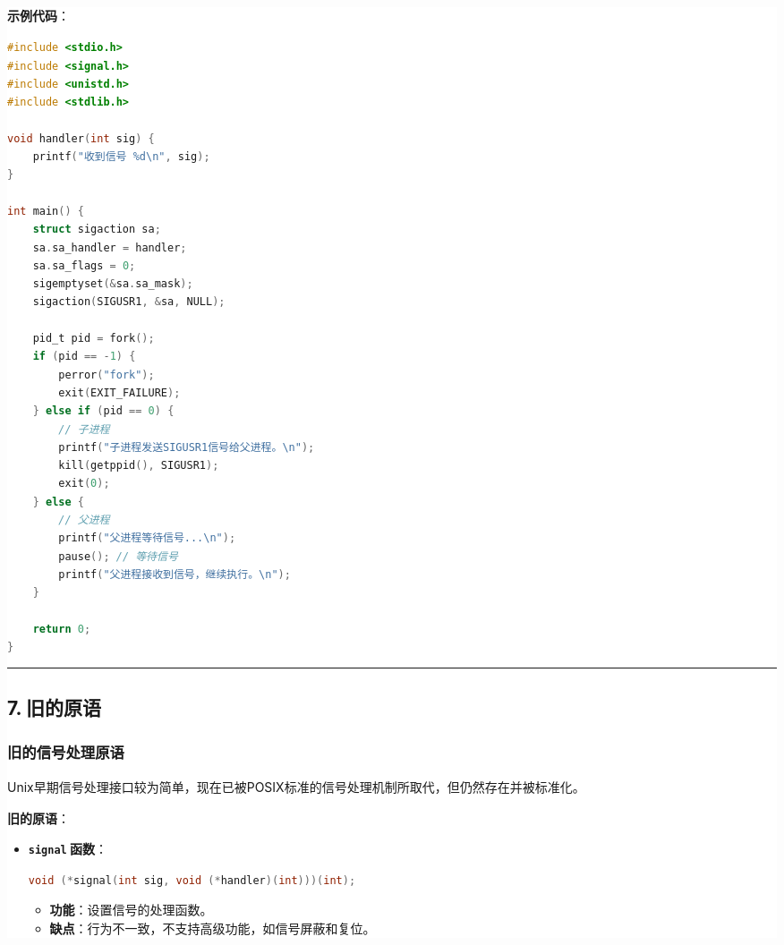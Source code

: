 **示例代码**：
```c
#include <stdio.h>
#include <signal.h>
#include <unistd.h>
#include <stdlib.h>

void handler(int sig) {
    printf("收到信号 %d\n", sig);
}

int main() {
    struct sigaction sa;
    sa.sa_handler = handler;
    sa.sa_flags = 0;
    sigemptyset(&sa.sa_mask);
    sigaction(SIGUSR1, &sa, NULL);

    pid_t pid = fork();
    if (pid == -1) {
        perror("fork");
        exit(EXIT_FAILURE);
    } else if (pid == 0) {
        // 子进程
        printf("子进程发送SIGUSR1信号给父进程。\n");
        kill(getppid(), SIGUSR1);
        exit(0);
    } else {
        // 父进程
        printf("父进程等待信号...\n");
        pause(); // 等待信号
        printf("父进程接收到信号，继续执行。\n");
    }

    return 0;
}
```

---

## 7. 旧的原语

### 旧的信号处理原语
Unix早期信号处理接口较为简单，现在已被POSIX标准的信号处理机制所取代，但仍然存在并被标准化。

**旧的原语**：
- **`signal` 函数**：
  ```c
  void (*signal(int sig, void (*handler)(int)))(int);
  ```
  - **功能**：设置信号的处理函数。
  - **缺点**：行为不一致，不支持高级功能，如信号屏蔽和复位。
